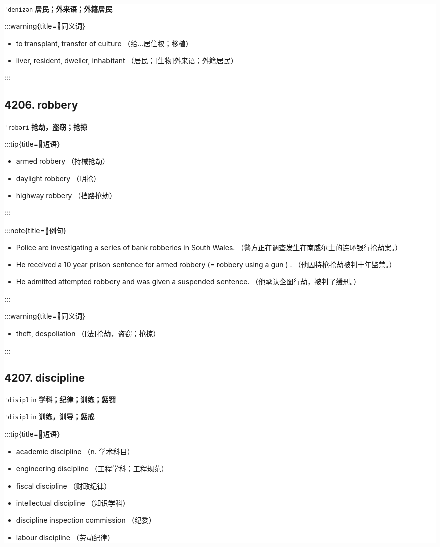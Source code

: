 `'denizən`  **居民；外来语；外籍居民**

:::warning{title=🤔同义词}

- to transplant, transfer of culture （给…居住权；移植）

- liver, resident, dweller, inhabitant （居民；[生物]外来语；外籍居民）

:::


## 4206. robbery

`'rɔbəri`  **抢劫，盗窃；抢掠**

:::tip{title=🤩短语}

- armed robbery （持械抢劫）

- daylight robbery （明抢）

- highway robbery （挡路抢劫）

:::

:::note{title=🎤例句}

- Police are investigating a series of bank robberies in South Wales. （警方正在调查发生在南威尔士的连环银行抢劫案。）

- He received a 10 year prison sentence for armed robbery (= robbery using a gun ) . （他因持枪抢劫被判十年监禁。）

- He admitted attempted robbery and was given a suspended sentence. （他承认企图行劫，被判了缓刑。）

:::

:::warning{title=🤔同义词}

- theft, despoliation （[法]抢劫，盗窃；抢掠）

:::


## 4207. discipline

`'disiplin`  **学科；纪律；训练；惩罚**

`'disiplin`  **训练，训导；惩戒**

:::tip{title=🤩短语}

- academic discipline （n. 学术科目）

- engineering discipline （工程学科；工程规范）

- fiscal discipline （财政纪律）

- intellectual discipline （知识学科）

- discipline inspection commission （纪委）

- labour discipline （劳动纪律）
